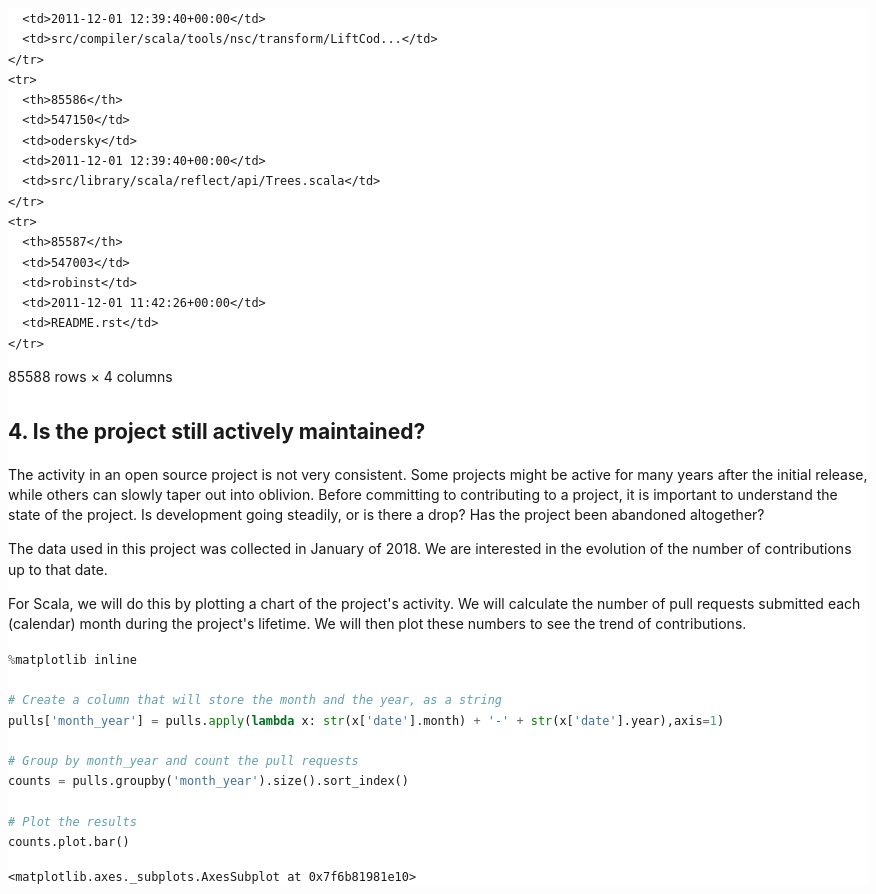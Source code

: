       <td>2011-12-01 12:39:40+00:00</td>
      <td>src/compiler/scala/tools/nsc/transform/LiftCod...</td>
    </tr>
    <tr>
      <th>85586</th>
      <td>547150</td>
      <td>odersky</td>
      <td>2011-12-01 12:39:40+00:00</td>
      <td>src/library/scala/reflect/api/Trees.scala</td>
    </tr>
    <tr>
      <th>85587</th>
      <td>547003</td>
      <td>robinst</td>
      <td>2011-12-01 11:42:26+00:00</td>
      <td>README.rst</td>
    </tr>
  </tbody>
</table>
<p>85588 rows × 4 columns</p>
</div>



## 4. Is the project still actively maintained?
<p>The activity in an open source project is not very consistent. Some projects might be active for many years after the initial release, while others can slowly taper out into oblivion. Before committing to contributing to a project, it is important to understand the state of the project. Is development going steadily, or is there a drop? Has the project been abandoned altogether?</p>
<p>The data used in this project was collected in January of 2018. We are interested in the evolution of the number of contributions up to that date.</p>
<p>For Scala, we will do this by plotting a chart of the project's activity. We will calculate the number of pull requests submitted each (calendar) month during the project's lifetime. We will then plot these numbers to see the trend of contributions.</p>


```python
%matplotlib inline

# Create a column that will store the month and the year, as a string
pulls['month_year'] = pulls.apply(lambda x: str(x['date'].month) + '-' + str(x['date'].year),axis=1) 

# Group by month_year and count the pull requests
counts = pulls.groupby('month_year').size().sort_index()

# Plot the results
counts.plot.bar()
```




    <matplotlib.axes._subplots.AxesSubplot at 0x7f6b81981e10>
